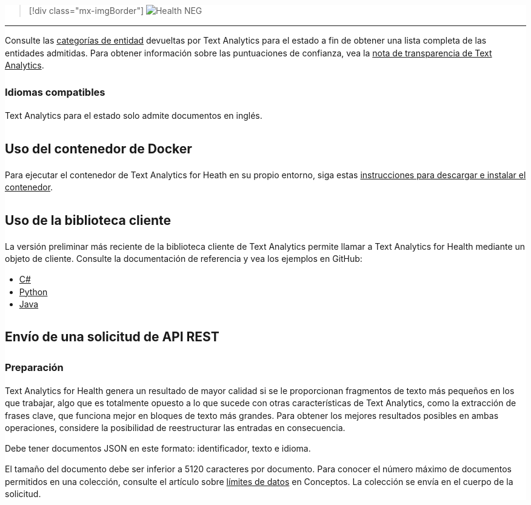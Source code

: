> [!div class="mx-imgBorder"]
> ![Health NEG](../media/ta-for-health/assertions.png)

---

Consulte las [categorías de entidad](../named-entity-types.md?tabs=health) devueltas por Text Analytics para el estado a fin de obtener una lista completa de las entidades admitidas. Para obtener información sobre las puntuaciones de confianza, vea la [nota de transparencia de Text Analytics](/legal/cognitive-services/text-analytics/transparency-note#general-guidelines-to-understand-and-improve-performance?context=/azure/cognitive-services/text-analytics/context/context). 

### <a name="supported-languages"></a>Idiomas compatibles

Text Analytics para el estado solo admite documentos en inglés. 

## <a name="using-the-docker-container"></a>Uso del contenedor de Docker 

Para ejecutar el contenedor de Text Analytics for Heath en su propio entorno, siga estas [instrucciones para descargar e instalar el contenedor](../how-tos/text-analytics-how-to-install-containers.md?tabs=healthcare).

## <a name="using-the-client-library"></a>Uso de la biblioteca cliente

La versión preliminar más reciente de la biblioteca cliente de Text Analytics permite llamar a Text Analytics for Health mediante un objeto de cliente. Consulte la documentación de referencia y vea los ejemplos en GitHub:
* [C#](https://github.com/Azure/azure-sdk-for-net/tree/master/sdk/textanalytics/Azure.AI.TextAnalytics)
* [Python](https://github.com/Azure/azure-sdk-for-python/tree/master/sdk/textanalytics/azure-ai-textanalytics/)
* [Java](https://github.com/Azure/azure-sdk-for-java/tree/master/sdk/textanalytics/azure-ai-textanalytics)



## <a name="sending-a-rest-api-request"></a>Envío de una solicitud de API REST 

### <a name="preparation"></a>Preparación

Text Analytics for Health genera un resultado de mayor calidad si se le proporcionan fragmentos de texto más pequeños en los que trabajar, algo que es totalmente opuesto a lo que sucede con otras características de Text Analytics, como la extracción de frases clave, que funciona mejor en bloques de texto más grandes. Para obtener los mejores resultados posibles en ambas operaciones, considere la posibilidad de reestructurar las entradas en consecuencia.

Debe tener documentos JSON en este formato: identificador, texto e idioma. 

El tamaño del documento debe ser inferior a 5120 caracteres por documento. Para conocer el número máximo de documentos permitidos en una colección, consulte el artículo sobre [límites de datos](../concepts/data-limits.md?tabs=version-3) en Conceptos. La colección se envía en el cuerpo de la solicitud.
